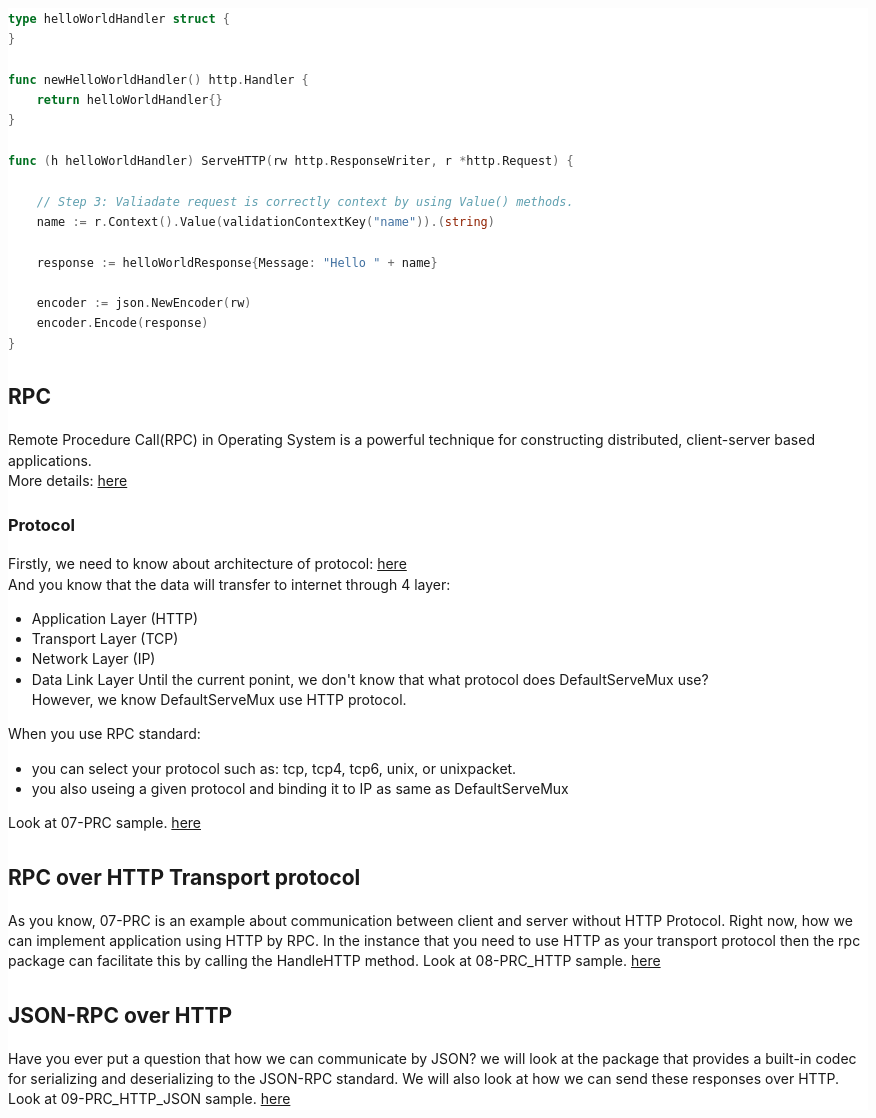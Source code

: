 ```go
type helloWorldHandler struct {
}

func newHelloWorldHandler() http.Handler {
	return helloWorldHandler{}
}

func (h helloWorldHandler) ServeHTTP(rw http.ResponseWriter, r *http.Request) {

	// Step 3: Valiadate request is correctly context by using Value() methods.
	name := r.Context().Value(validationContextKey("name")).(string)

	response := helloWorldResponse{Message: "Hello " + name}

	encoder := json.NewEncoder(rw)
	encoder.Encode(response)
}
```

## RPC
Remote Procedure Call(RPC) in Operating System is a powerful technique for constructing distributed, client-server based applications.  
More details: [here](https://www.geeksforgeeks.org/remote-procedure-call-rpc-in-operating-system/)

### Protocol
Firstly, we need to know about architecture of protocol: [here](#https://www.digitalocean.com/community/tutorials/http-1-1-vs-http-2-what-s-the-difference)  
And you know that the data will transfer to internet through 4 layer:
* Application Layer (HTTP)
* Transport Layer (TCP)
* Network Layer (IP)
* Data Link Layer
  Until the current ponint, we don't know that what protocol does DefaultServeMux use?  
  However, we know DefaultServeMux use HTTP protocol.

When you use RPC standard:
* you can select your protocol such as: tcp, tcp4, tcp6, unix, or unixpacket.
* you also useing a given protocol and binding it to IP as same as DefaultServeMux

Look at 07-PRC sample. [here](./07-RPC)

## RPC over HTTP Transport protocol
As you know, 07-PRC is an example about communication between client and server without HTTP Protocol.
Right now, how we can implement application using HTTP by RPC.
In the instance that you need to use HTTP as your transport protocol then the rpc package can facilitate this by calling the HandleHTTP method.
Look at 08-PRC_HTTP sample. [here](./08-RPC_HTTP)

## JSON-RPC over HTTP 
Have you ever put a question that how we can communicate by JSON?
we will look at the package that provides a built-in codec for serializing and deserializing to the JSON-RPC standard. We will also look at how we can send these responses over HTTP.
Look at 09-PRC_HTTP_JSON sample. [here](./09-RPC_HTTP_JSON)
